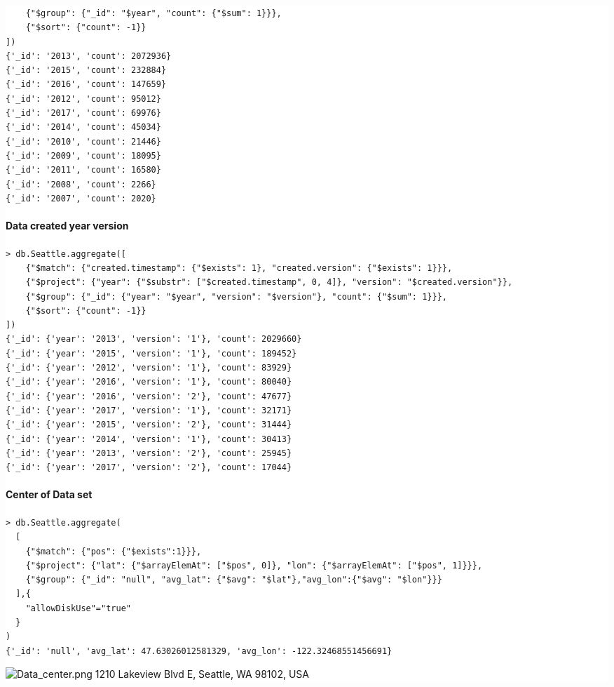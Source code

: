 ```
    {"$group": {"_id": "$year", "count": {"$sum": 1}}},
    {"$sort": {"count": -1}}
])
{'_id': '2013', 'count': 2072936}
{'_id': '2015', 'count': 232884}
{'_id': '2016', 'count': 147659}
{'_id': '2012', 'count': 95012}
{'_id': '2017', 'count': 69976}
{'_id': '2014', 'count': 45034}
{'_id': '2010', 'count': 21446}
{'_id': '2009', 'count': 18095}
{'_id': '2011', 'count': 16580}
{'_id': '2008', 'count': 2266}
{'_id': '2007', 'count': 2020}
```
#### Data created year version
```
> db.Seattle.aggregate([
    {"$match": {"created.timestamp": {"$exists": 1}, "created.version": {"$exists": 1}}},
    {"$project": {"year": {"$substr": ["$created.timestamp", 0, 4]}, "version": "$created.version"}},
    {"$group": {"_id": {"year": "$year", "version": "$version"}, "count": {"$sum": 1}}},
    {"$sort": {"count": -1}}
])
{'_id': {'year': '2013', 'version': '1'}, 'count': 2029660}
{'_id': {'year': '2015', 'version': '1'}, 'count': 189452}
{'_id': {'year': '2012', 'version': '1'}, 'count': 83929}
{'_id': {'year': '2016', 'version': '1'}, 'count': 80040}
{'_id': {'year': '2016', 'version': '2'}, 'count': 47677}
{'_id': {'year': '2017', 'version': '1'}, 'count': 32171}
{'_id': {'year': '2015', 'version': '2'}, 'count': 31444}
{'_id': {'year': '2014', 'version': '1'}, 'count': 30413}
{'_id': {'year': '2013', 'version': '2'}, 'count': 25945}
{'_id': {'year': '2017', 'version': '2'}, 'count': 17044}
```
#### Center of Data set
```
> db.Seattle.aggregate(
  [
    {"$match": {"pos": {"$exists":1}}},
    {"$project": {"lat": {"$arrayElemAt": ["$pos", 0]}, "lon": {"$arrayElemAt": ["$pos", 1]}}},
    {"$group": {"_id": "null", "avg_lat": {"$avg": "$lat"},"avg_lon":{"$avg": "$lon"}}}
  ],{
    "allowDiskUse"="true"
  }
)
{'_id': 'null', 'avg_lat': 47.63026012581329, 'avg_lon': -122.32468551456691}
```
![Data_center.png](./Data_center.png)
1210 Lakeview Blvd E, Seattle, WA 98102, USA
